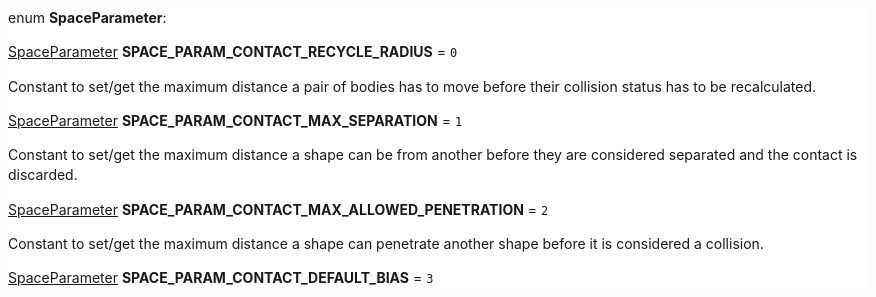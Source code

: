 enum **SpaceParameter**: <div id="enum_physicsserver3d_spaceparameter"></div>

<div id="_class_physicsserver3d_constant_space_param_contact_recycle_radius"></div>

[SpaceParameter](#enum_physicsserver3d_spaceparameter) **SPACE_PARAM_CONTACT_RECYCLE_RADIUS** = ``0``

Constant to set/get the maximum distance a pair of bodies has to move before their collision status has to be recalculated.

<div id="_class_physicsserver3d_constant_space_param_contact_max_separation"></div>

[SpaceParameter](#enum_physicsserver3d_spaceparameter) **SPACE_PARAM_CONTACT_MAX_SEPARATION** = ``1``

Constant to set/get the maximum distance a shape can be from another before they are considered separated and the contact is discarded.

<div id="_class_physicsserver3d_constant_space_param_contact_max_allowed_penetration"></div>

[SpaceParameter](#enum_physicsserver3d_spaceparameter) **SPACE_PARAM_CONTACT_MAX_ALLOWED_PENETRATION** = ``2``

Constant to set/get the maximum distance a shape can penetrate another shape before it is considered a collision.

<div id="_class_physicsserver3d_constant_space_param_contact_default_bias"></div>

[SpaceParameter](#enum_physicsserver3d_spaceparameter) **SPACE_PARAM_CONTACT_DEFAULT_BIAS** = ``3``

